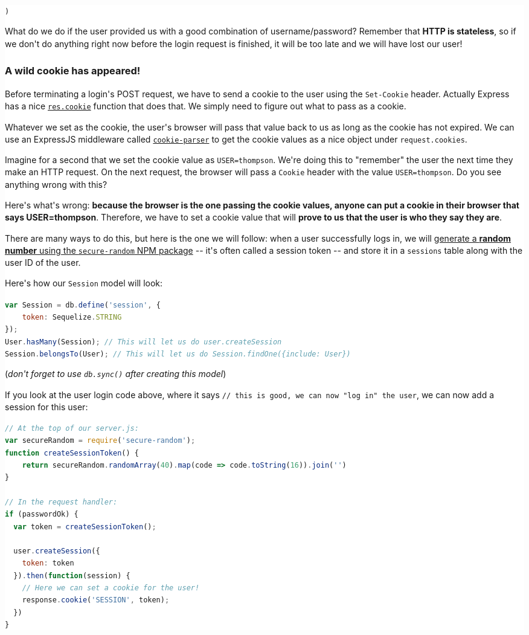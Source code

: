 ```javascript
)
```

What do we do if the user provided us with a good combination of username/password? Remember that **HTTP is stateless**, so if we don't do anything right now before the login request is finished, it will be too late and we will have lost our user!

### A wild cookie has appeared!
Before terminating a login's POST request, we have to send a cookie to the user using the `Set-Cookie` header. Actually Express has a nice [`res.cookie`](http://expressjs.com/en/4x/api.html#res.cookie) function that does that. We simply need to figure out what to pass as a cookie.

Whatever we set as the cookie, the user's browser will pass that value back to us as long as the cookie has not expired. We can use an ExpressJS middleware called [`cookie-parser`](https://github.com/expressjs/cookie-parser) to get the cookie values as a nice object under `request.cookies`.

Imagine for a second that we set the cookie value as `USER=thompson`. We're doing this to "remember" the user the next time they make an HTTP request. On the next request, the browser will pass a `Cookie` header with the value `USER=thompson`. Do you see anything wrong with this?

Here's what's wrong: **because the browser is the one passing the cookie values, anyone can put a cookie in their browser that says USER=thompson**. Therefore, we have to set a cookie value that will **prove to us that the user is who they say they are**.

There are many ways to do this, but here is the one we will follow: when a user successfully logs in, we will [generate a **random number** using the `secure-random` NPM package](https://www.npmjs.com/package/secure-random) -- it's often called a session token -- and store it in a `sessions` table along with the user ID of the user.

Here's how our `Session` model will look:

```javascript
var Session = db.define('session', {
    token: Sequelize.STRING
});
User.hasMany(Session); // This will let us do user.createSession
Session.belongsTo(User); // This will let us do Session.findOne({include: User})
```
(*don't forget to use `db.sync()` after creating this model*)

If you look at the user login code above, where it says `// this is good, we can now "log in" the user`, we can now add a session for this user:

```javascript
// At the top of our server.js:
var secureRandom = require('secure-random');
function createSessionToken() {
    return secureRandom.randomArray(40).map(code => code.toString(16)).join('')
}

// In the request handler:
if (passwordOk) {
  var token = createSessionToken();

  user.createSession({
    token: token
  }).then(function(session) {
    // Here we can set a cookie for the user!
    response.cookie('SESSION', token);
  })
}
```
